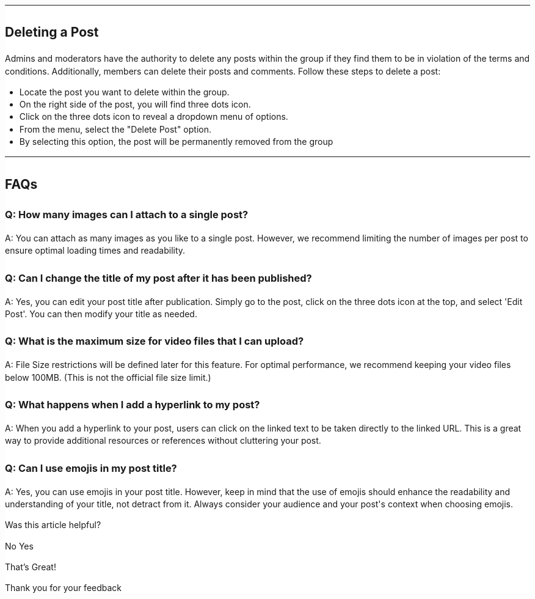 * * *

## **Deleting a Post**

Admins and moderators have the authority to delete any posts within the group if they find them to be in violation of the terms and conditions. Additionally, members can delete their posts and comments. Follow these steps to delete a post:

  * Locate the post you want to delete within the group.
  * On the right side of the post, you will find three dots icon.
  * Click on the three dots icon to reveal a dropdown menu of options.
  * From the menu, select the "Delete Post" option.
  * By selecting this option, the post will be permanently removed from the group

* * *

## **FAQs**

### **Q: How many images can I attach to a single post?**

A: You can attach as many images as you like to a single post. However, we recommend limiting the number of images per post to ensure optimal loading times and readability.

### **Q: Can I change the title of my post after it has been published?**

A: Yes, you can edit your post title after publication. Simply go to the post, click on the three dots icon at the top, and select 'Edit Post'. You can then modify your title as needed.

### **Q: What is the maximum size for video files that I can upload?**

A: File Size restrictions will be defined later for this feature. For optimal performance, we recommend keeping your video files below 100MB. (This is not the official file size limit.)

### **Q: What happens when I add a hyperlink to my post?**

A: When you add a hyperlink to your post, users can click on the linked text to be taken directly to the linked URL. This is a great way to provide additional resources or references without cluttering your post.

### **Q: Can I use emojis in my post title?**

A: Yes, you can use emojis in your post title. However, keep in mind that the use of emojis should enhance the readability and understanding of your title, not detract from it. Always consider your audience and your post's context when choosing emojis.

Was this article helpful?

No  Yes 

That’s Great!

Thank you for your feedback
